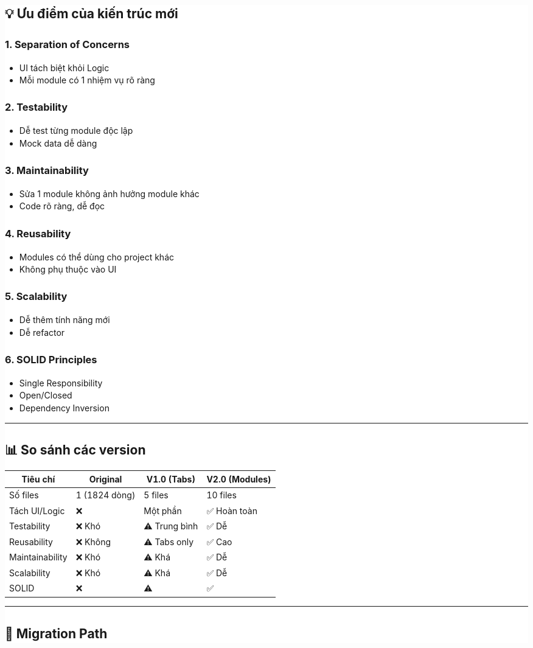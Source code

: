 ## 💡 Ưu điểm của kiến trúc mới

### **1. Separation of Concerns**
- UI tách biệt khỏi Logic
- Mỗi module có 1 nhiệm vụ rõ ràng

### **2. Testability**
- Dễ test từng module độc lập
- Mock data dễ dàng

### **3. Maintainability**
- Sửa 1 module không ảnh hưởng module khác
- Code rõ ràng, dễ đọc

### **4. Reusability**
- Modules có thể dùng cho project khác
- Không phụ thuộc vào UI

### **5. Scalability**
- Dễ thêm tính năng mới
- Dễ refactor

### **6. SOLID Principles**
- Single Responsibility
- Open/Closed
- Dependency Inversion

---

## 📊 So sánh các version

| Tiêu chí | Original | V1.0 (Tabs) | V2.0 (Modules) |
|----------|----------|-------------|----------------|
| Số files | 1 (1824 dòng) | 5 files | 10 files |
| Tách UI/Logic | ❌ | Một phần | ✅ Hoàn toàn |
| Testability | ❌ Khó | ⚠️ Trung bình | ✅ Dễ |
| Reusability | ❌ Không | ⚠️ Tabs only | ✅ Cao |
| Maintainability | ❌ Khó | ⚠️ Khá | ✅ Dễ |
| Scalability | ❌ Khó | ⚠️ Khá | ✅ Dễ |
| SOLID | ❌ | ⚠️ | ✅ |

---

## 🔄 Migration Path
